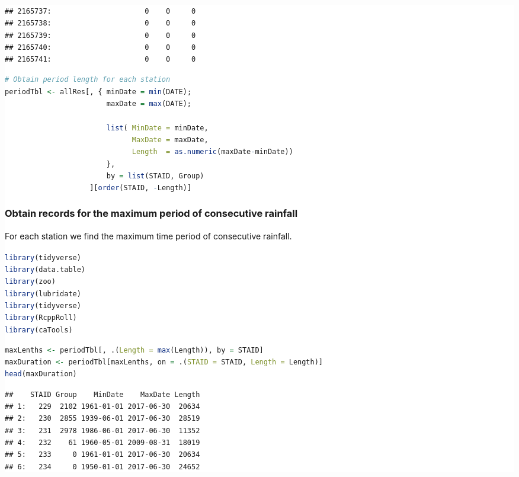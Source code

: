     ## 2165737:                      0    0     0
    ## 2165738:                      0    0     0
    ## 2165739:                      0    0     0
    ## 2165740:                      0    0     0
    ## 2165741:                      0    0     0

``` r
# Obtain period length for each station
periodTbl <- allRes[, { minDate = min(DATE);
                        maxDate = max(DATE);
                        
                        list( MinDate = minDate, 
                              MaxDate = maxDate,
                              Length  = as.numeric(maxDate-minDate))
                        },
                        by = list(STAID, Group)
                    ][order(STAID, -Length)]
```

### Obtain records for the maximum period of consecutive rainfall

For each station we find the maximum time period of consecutive rainfall.

``` r
library(tidyverse)
library(data.table)
library(zoo)
library(lubridate)
library(tidyverse)
library(RcppRoll)
library(caTools)
```

``` r
maxLenths <- periodTbl[, .(Length = max(Length)), by = STAID]
maxDuration <- periodTbl[maxLenths, on = .(STAID = STAID, Length = Length)]
head(maxDuration)
```

    ##    STAID Group    MinDate    MaxDate Length
    ## 1:   229  2102 1961-01-01 2017-06-30  20634
    ## 2:   230  2855 1939-06-01 2017-06-30  28519
    ## 3:   231  2978 1986-06-01 2017-06-30  11352
    ## 4:   232    61 1960-05-01 2009-08-31  18019
    ## 5:   233     0 1961-01-01 2017-06-30  20634
    ## 6:   234     0 1950-01-01 2017-06-30  24652
